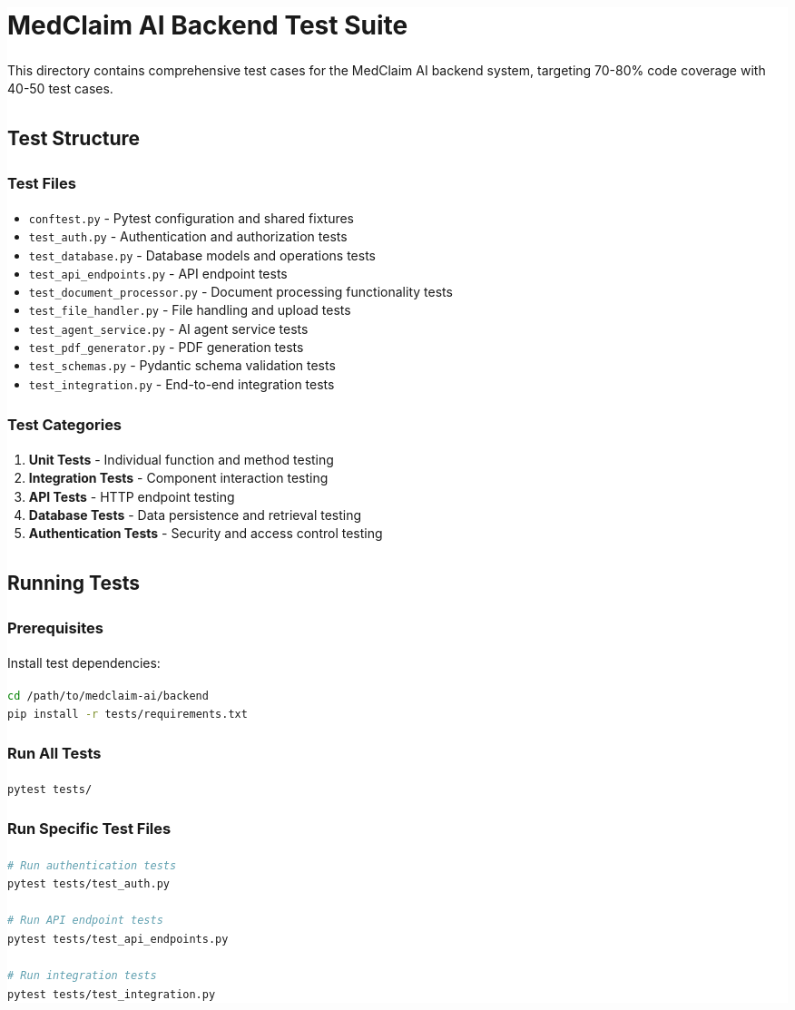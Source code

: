 # MedClaim AI Backend Test Suite

This directory contains comprehensive test cases for the MedClaim AI backend system, targeting 70-80% code coverage with 40-50 test cases.

## Test Structure

### Test Files

- `conftest.py` - Pytest configuration and shared fixtures
- `test_auth.py` - Authentication and authorization tests
- `test_database.py` - Database models and operations tests
- `test_api_endpoints.py` - API endpoint tests
- `test_document_processor.py` - Document processing functionality tests
- `test_file_handler.py` - File handling and upload tests
- `test_agent_service.py` - AI agent service tests
- `test_pdf_generator.py` - PDF generation tests
- `test_schemas.py` - Pydantic schema validation tests
- `test_integration.py` - End-to-end integration tests

### Test Categories

1. **Unit Tests** - Individual function and method testing
2. **Integration Tests** - Component interaction testing
3. **API Tests** - HTTP endpoint testing
4. **Database Tests** - Data persistence and retrieval testing
5. **Authentication Tests** - Security and access control testing

## Running Tests

### Prerequisites

Install test dependencies:
```bash
cd /path/to/medclaim-ai/backend
pip install -r tests/requirements.txt
```

### Run All Tests

```bash
pytest tests/
```

### Run Specific Test Files

```bash
# Run authentication tests
pytest tests/test_auth.py

# Run API endpoint tests
pytest tests/test_api_endpoints.py

# Run integration tests
pytest tests/test_integration.py
```
